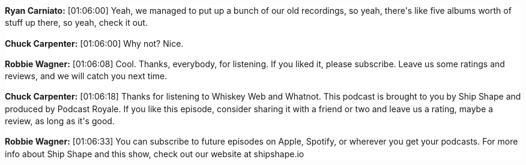 **Ryan Carniato:** [01:06:00] Yeah, we managed to put up a bunch of our old recordings, so yeah, there's like five albums worth of stuff up there, so yeah, check it out.

**Chuck Carpenter:** [01:06:00] Why not? Nice.

**Robbie Wagner:** [01:06:08] Cool. Thanks, everybody, for listening. If you liked it, please subscribe. Leave us some ratings and reviews, and we will catch you next time.

**Chuck Carpenter:** [01:06:18] Thanks for listening to Whiskey Web and Whatnot. This podcast is brought to you by Ship Shape and produced by Podcast Royale. If you like this episode, consider sharing it with a friend or two and leave us a rating, maybe a review, as long as it's good.

**Robbie Wagner:** [01:06:33] You can subscribe to future episodes on Apple, Spotify, or wherever you get your podcasts. For more info about Ship Shape and this show, check out our website at shipshape.io
